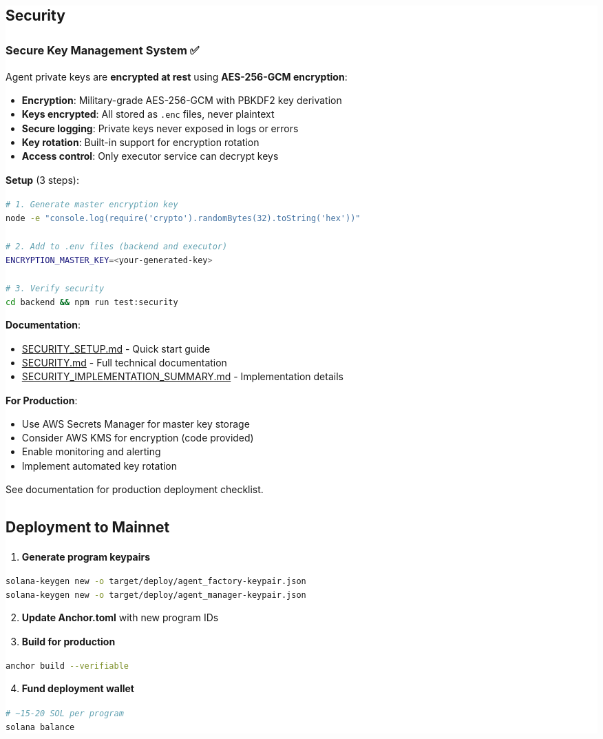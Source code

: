 ## Security

### Secure Key Management System ✅

Agent private keys are **encrypted at rest** using **AES-256-GCM encryption**:

- **Encryption**: Military-grade AES-256-GCM with PBKDF2 key derivation
- **Keys encrypted**: All stored as `.enc` files, never plaintext
- **Secure logging**: Private keys never exposed in logs or errors
- **Key rotation**: Built-in support for encryption rotation
- **Access control**: Only executor service can decrypt keys

**Setup** (3 steps):
```bash
# 1. Generate master encryption key
node -e "console.log(require('crypto').randomBytes(32).toString('hex'))"

# 2. Add to .env files (backend and executor)
ENCRYPTION_MASTER_KEY=<your-generated-key>

# 3. Verify security
cd backend && npm run test:security
```

**Documentation**:
- [SECURITY_SETUP.md](./SECURITY_SETUP.md) - Quick start guide
- [SECURITY.md](./SECURITY.md) - Full technical documentation
- [SECURITY_IMPLEMENTATION_SUMMARY.md](./SECURITY_IMPLEMENTATION_SUMMARY.md) - Implementation details

**For Production**:
- Use AWS Secrets Manager for master key storage
- Consider AWS KMS for encryption (code provided)
- Enable monitoring and alerting
- Implement automated key rotation

See documentation for production deployment checklist.

## Deployment to Mainnet

1. **Generate program keypairs**
```bash
solana-keygen new -o target/deploy/agent_factory-keypair.json
solana-keygen new -o target/deploy/agent_manager-keypair.json
```

2. **Update Anchor.toml** with new program IDs

3. **Build for production**
```bash
anchor build --verifiable
```

4. **Fund deployment wallet**
```bash
# ~15-20 SOL per program
solana balance
```
